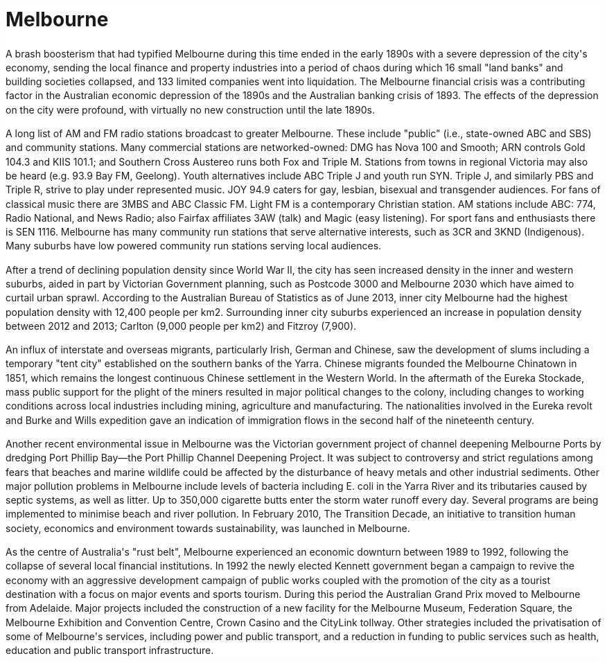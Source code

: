 # Melbourne

A brash boosterism that had typified Melbourne during this time ended in the early 1890s with a severe depression of the city's economy, sending the local finance and property industries into a period of chaos during which 16 small "land banks" and building societies collapsed, and 133 limited companies went into liquidation. The Melbourne financial crisis was a contributing factor in the Australian economic depression of the 1890s and the Australian banking crisis of 1893. The effects of the depression on the city were profound, with virtually no new construction until the late 1890s.

A long list of AM and FM radio stations broadcast to greater Melbourne. These include "public" (i.e., state-owned ABC and SBS) and community stations. Many commercial stations are networked-owned: DMG has Nova 100 and Smooth; ARN controls Gold 104.3 and KIIS 101.1; and Southern Cross Austereo runs both Fox and Triple M. Stations from towns in regional Victoria may also be heard (e.g. 93.9 Bay FM, Geelong). Youth alternatives include ABC Triple J and youth run SYN. Triple J, and similarly PBS and Triple R, strive to play under represented music. JOY 94.9 caters for gay, lesbian, bisexual and transgender audiences. For fans of classical music there are 3MBS and ABC Classic FM. Light FM is a contemporary Christian station. AM stations include ABC: 774, Radio National, and News Radio; also Fairfax affiliates 3AW (talk) and Magic (easy listening). For sport fans and enthusiasts there is SEN 1116. Melbourne has many community run stations that serve alternative interests, such as 3CR and 3KND (Indigenous). Many suburbs have low powered community run stations serving local audiences.

After a trend of declining population density since World War II, the city has seen increased density in the inner and western suburbs, aided in part by Victorian Government planning, such as Postcode 3000 and Melbourne 2030 which have aimed to curtail urban sprawl. According to the Australian Bureau of Statistics as of June 2013, inner city Melbourne had the highest population density with 12,400 people per km2. Surrounding inner city suburbs experienced an increase in population density between 2012 and 2013; Carlton (9,000 people per km2) and Fitzroy (7,900).

An influx of interstate and overseas migrants, particularly Irish, German and Chinese, saw the development of slums including a temporary "tent city" established on the southern banks of the Yarra. Chinese migrants founded the Melbourne Chinatown in 1851, which remains the longest continuous Chinese settlement in the Western World. In the aftermath of the Eureka Stockade, mass public support for the plight of the miners resulted in major political changes to the colony, including changes to working conditions across local industries including mining, agriculture and manufacturing. The nationalities involved in the Eureka revolt and Burke and Wills expedition gave an indication of immigration flows in the second half of the nineteenth century.

Another recent environmental issue in Melbourne was the Victorian government project of channel deepening Melbourne Ports by dredging Port Phillip Bay—the Port Phillip Channel Deepening Project. It was subject to controversy and strict regulations among fears that beaches and marine wildlife could be affected by the disturbance of heavy metals and other industrial sediments. Other major pollution problems in Melbourne include levels of bacteria including E. coli in the Yarra River and its tributaries caused by septic systems, as well as litter. Up to 350,000 cigarette butts enter the storm water runoff every day. Several programs are being implemented to minimise beach and river pollution. In February 2010, The Transition Decade, an initiative to transition human society, economics and environment towards sustainability, was launched in Melbourne.

As the centre of Australia's "rust belt", Melbourne experienced an economic downturn between 1989 to 1992, following the collapse of several local financial institutions. In 1992 the newly elected Kennett government began a campaign to revive the economy with an aggressive development campaign of public works coupled with the promotion of the city as a tourist destination with a focus on major events and sports tourism. During this period the Australian Grand Prix moved to Melbourne from Adelaide. Major projects included the construction of a new facility for the Melbourne Museum, Federation Square, the Melbourne Exhibition and Convention Centre, Crown Casino and the CityLink tollway. Other strategies included the privatisation of some of Melbourne's services, including power and public transport, and a reduction in funding to public services such as health, education and public transport infrastructure.
